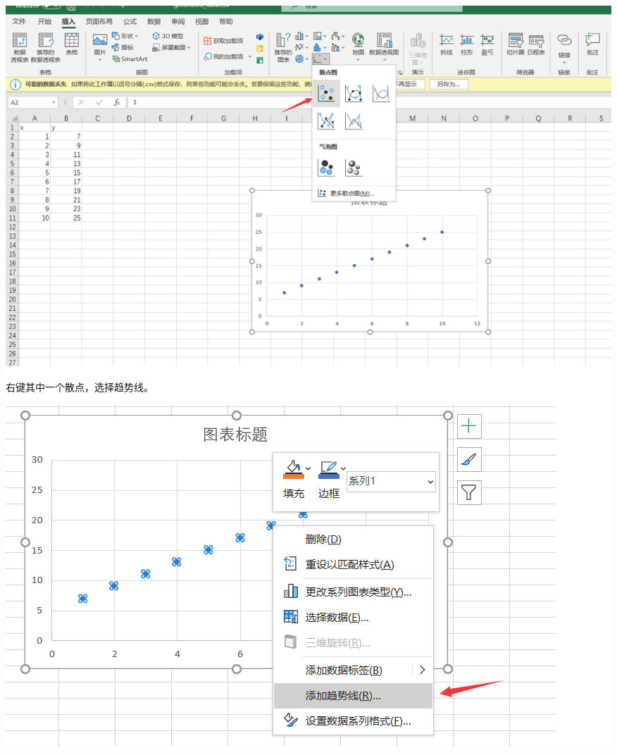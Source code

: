 ![image-20210730004511748](./AI.assets/116847754174da50e58cb080d6380205.png)

右键其中一个散点，选择趋势线。

![image-20210730004641203](./AI.assets/8bd9525f518046e2a00188d2a4086755.png)
